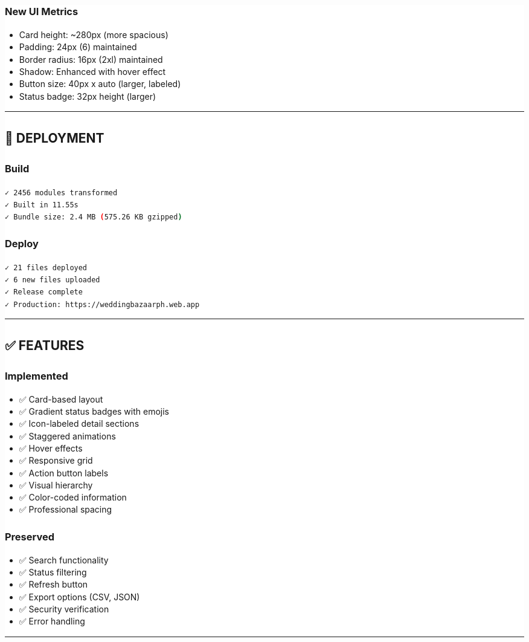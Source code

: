### **New UI Metrics**
- Card height: ~280px (more spacious)
- Padding: 24px (6) maintained
- Border radius: 16px (2xl) maintained
- Shadow: Enhanced with hover effect
- Button size: 40px x auto (larger, labeled)
- Status badge: 32px height (larger)

---

## 🚀 **DEPLOYMENT**

### **Build**
```bash
✓ 2456 modules transformed
✓ Built in 11.55s
✓ Bundle size: 2.4 MB (575.26 KB gzipped)
```

### **Deploy**
```bash
✓ 21 files deployed
✓ 6 new files uploaded
✓ Release complete
✓ Production: https://weddingbazaarph.web.app
```

---

## ✅ **FEATURES**

### **Implemented**
- ✅ Card-based layout
- ✅ Gradient status badges with emojis
- ✅ Icon-labeled detail sections
- ✅ Staggered animations
- ✅ Hover effects
- ✅ Responsive grid
- ✅ Action button labels
- ✅ Visual hierarchy
- ✅ Color-coded information
- ✅ Professional spacing

### **Preserved**
- ✅ Search functionality
- ✅ Status filtering
- ✅ Refresh button
- ✅ Export options (CSV, JSON)
- ✅ Security verification
- ✅ Error handling

---